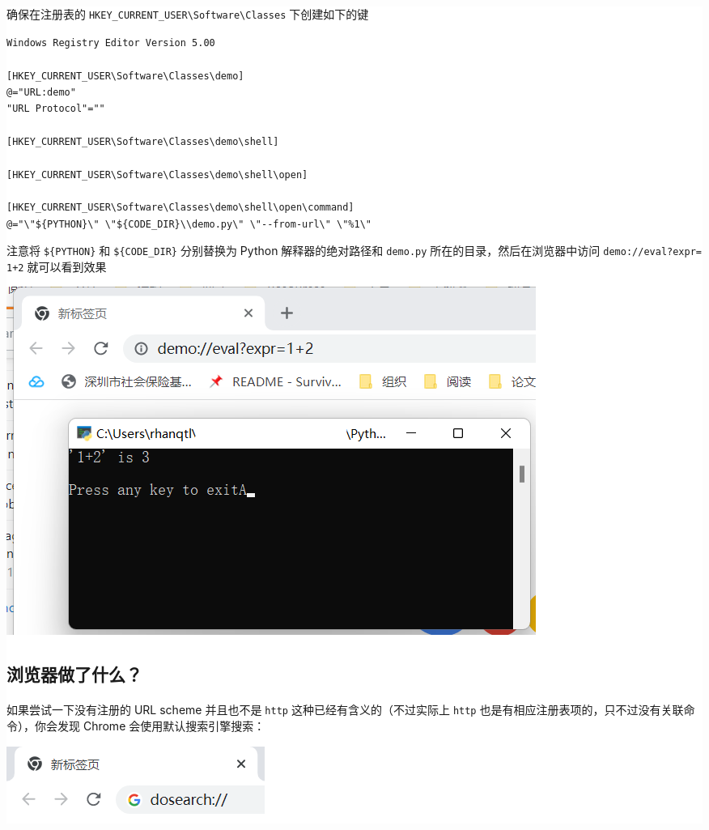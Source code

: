 确保在注册表的 `HKEY_CURRENT_USER\Software\Classes` 下创建如下的键

```
Windows Registry Editor Version 5.00

[HKEY_CURRENT_USER\Software\Classes\demo]
@="URL:demo"
"URL Protocol"=""

[HKEY_CURRENT_USER\Software\Classes\demo\shell]

[HKEY_CURRENT_USER\Software\Classes\demo\shell\open]

[HKEY_CURRENT_USER\Software\Classes\demo\shell\open\command]
@="\"${PYTHON}\" \"${CODE_DIR}\\demo.py\" \"--from-url\" \"%1\"
```

注意将 `${PYTHON}` 和 `${CODE_DIR}` 分别替换为 Python 解释器的绝对路径和 `demo.py` 所在的目录，然后在浏览器中访问 `demo://eval?expr=1+2` 就可以看到效果


![](./images/demo.png)

## 浏览器做了什么？

如果尝试一下没有注册的 URL scheme 并且也不是 `http` 这种已经有含义的（不过实际上 `http` 也是有相应注册表项的，只不过没有关联命令），你会发现 Chrome 会使用默认搜索引擎搜索：

![](images/non-registered-url-scheme-1.png)
